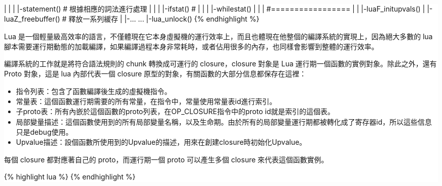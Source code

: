   | | |     |-statement()             # 根據相應的詞法進行處理
  | | |       |-ifstat()              #
  | | |       |-whilestat()
  | | |                               #=================
  | | |-luaF_initupvals()
  | |-luaZ_freebuffer()               # 釋放一系列緩存
  | |-... ...
  |-lua_unlock()
{% endhighlight %}

Lua 是一個輕量級高效率的語言，不僅體現在它本身虛擬機的運行效率上，而且也體現在他整個的編譯系統的實現上，因為絕大多數的 lua 腳本需要運行期動態的加載編譯，如果編譯過程本身非常耗時，或者佔用很多的內存，也同樣會影響到整體的運行效率。

編譯系統的工作就是將符合語法規則的 chunk 轉換成可運行的 closure，closure 對象是 Lua 運行期一個函數的實例對象。除此之外，還有 Proto 對象，這是 lua 內部代表一個 closure 原型的對象，有關函數的大部分信息都保存在這裡：

* 指令列表：包含了函數編譯後生成的虛擬機指令。
* 常量表：這個函數運行期需要的所有常量，在指令中，常量使用常量表id進行索引。
* 子proto表：所有內嵌於這個函數的proto列表，在OP_CLOSURE指令中的proto id就是索引的這個表。
* 局部變量描述：這個函數使用到的所有局部變量名稱，以及生命期。由於所有的局部變量運行期都被轉化成了寄存器id，所以這些信息只是debug使用。
* Upvalue描述：設個函數所使用到的Upvalue的描述，用來在創建closure時初始化Upvalue。

每個 closure 都對應著自己的 proto，而運行期一個 proto 可以產生多個 closure 來代表這個函數實例。


{% highlight lua %}
{% endhighlight %}





